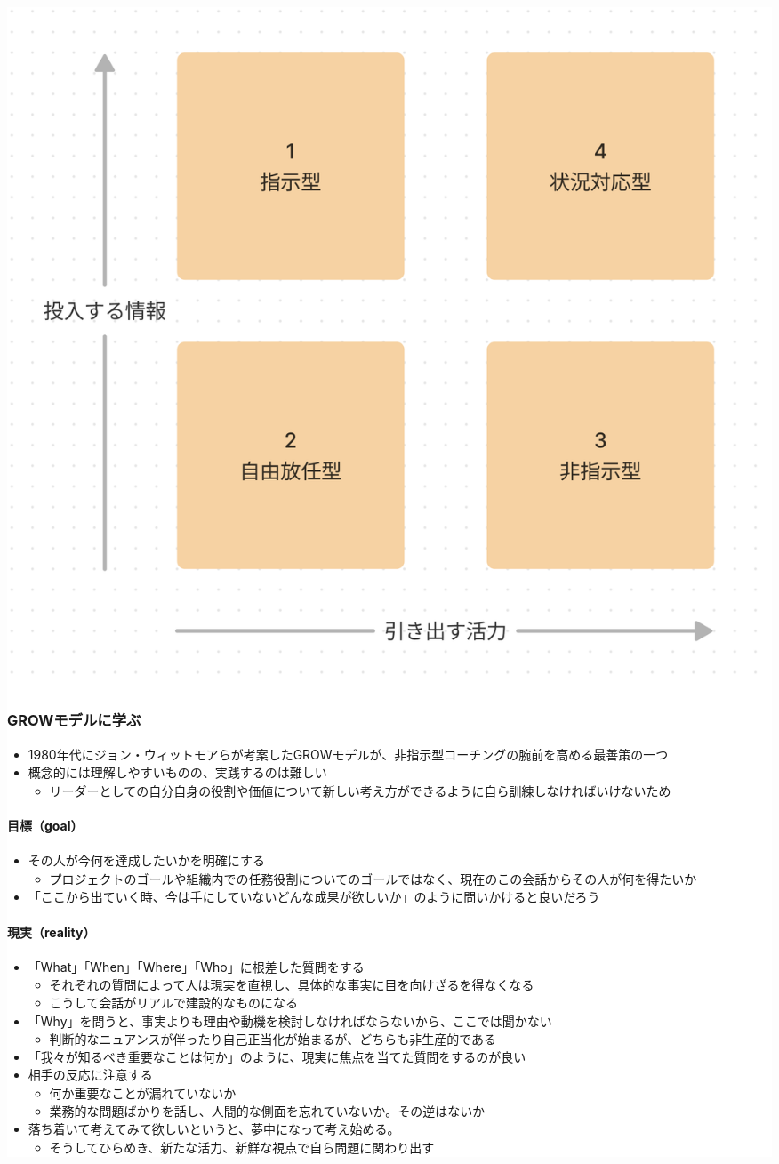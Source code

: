 ![コーチングのスタイル](fig-TheLeaderAsCoach.png)

### GROWモデルに学ぶ
- 1980年代にジョン・ウィットモアらが考案したGROWモデルが、非指示型コーチングの腕前を高める最善策の一つ
- 概念的には理解しやすいものの、実践するのは難しい
  - リーダーとしての自分自身の役割や価値について新しい考え方ができるように自ら訓練しなければいけないため

#### 目標（goal）
- その人が今何を達成したいかを明確にする
  - プロジェクトのゴールや組織内での任務役割についてのゴールではなく、現在のこの会話からその人が何を得たいか
- 「ここから出ていく時、今は手にしていないどんな成果が欲しいか」のように問いかけると良いだろう

#### 現実（reality）
- 「What」「When」「Where」「Who」に根差した質問をする
  - それぞれの質問によって人は現実を直視し、具体的な事実に目を向けざるを得なくなる
  - こうして会話がリアルで建設的なものになる
- 「Why」を問うと、事実よりも理由や動機を検討しなければならないから、ここでは聞かない
  - 判断的なニュアンスが伴ったり自己正当化が始まるが、どちらも非生産的である
- 「我々が知るべき重要なことは何か」のように、現実に焦点を当てた質問をするのが良い
- 相手の反応に注意する
  - 何か重要なことが漏れていないか
  - 業務的な問題ばかりを話し、人間的な側面を忘れていないか。その逆はないか
- 落ち着いて考えてみて欲しいというと、夢中になって考え始める。
  - そうしてひらめき、新たな活力、新鮮な視点で自ら問題に関わり出す
